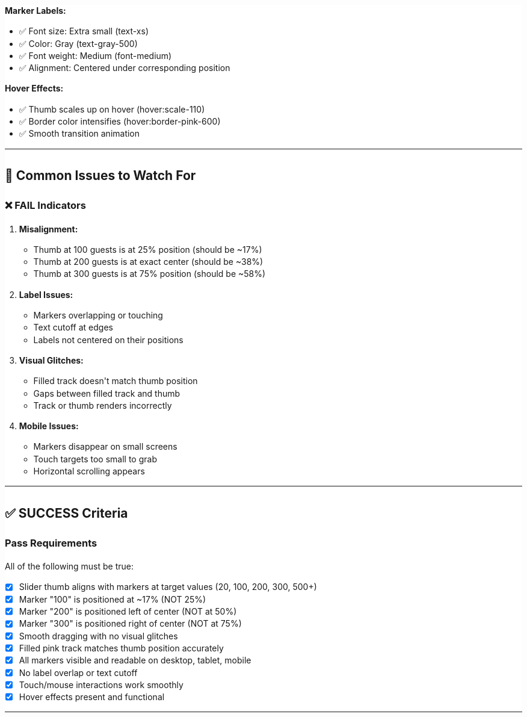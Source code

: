 **Marker Labels:**
- ✅ Font size: Extra small (text-xs)
- ✅ Color: Gray (text-gray-500)
- ✅ Font weight: Medium (font-medium)
- ✅ Alignment: Centered under corresponding position

**Hover Effects:**
- ✅ Thumb scales up on hover (hover:scale-110)
- ✅ Border color intensifies (hover:border-pink-600)
- ✅ Smooth transition animation

---

## 🐛 Common Issues to Watch For

### ❌ FAIL Indicators

1. **Misalignment:**
   - Thumb at 100 guests is at 25% position (should be ~17%)
   - Thumb at 200 guests is at exact center (should be ~38%)
   - Thumb at 300 guests is at 75% position (should be ~58%)

2. **Label Issues:**
   - Markers overlapping or touching
   - Text cutoff at edges
   - Labels not centered on their positions

3. **Visual Glitches:**
   - Filled track doesn't match thumb position
   - Gaps between filled track and thumb
   - Track or thumb renders incorrectly

4. **Mobile Issues:**
   - Markers disappear on small screens
   - Touch targets too small to grab
   - Horizontal scrolling appears

---

## ✅ SUCCESS Criteria

### Pass Requirements

All of the following must be true:

- [x] Slider thumb aligns with markers at target values (20, 100, 200, 300, 500+)
- [x] Marker "100" is positioned at ~17% (NOT 25%)
- [x] Marker "200" is positioned left of center (NOT at 50%)
- [x] Marker "300" is positioned right of center (NOT at 75%)
- [x] Smooth dragging with no visual glitches
- [x] Filled pink track matches thumb position accurately
- [x] All markers visible and readable on desktop, tablet, mobile
- [x] No label overlap or text cutoff
- [x] Touch/mouse interactions work smoothly
- [x] Hover effects present and functional

---